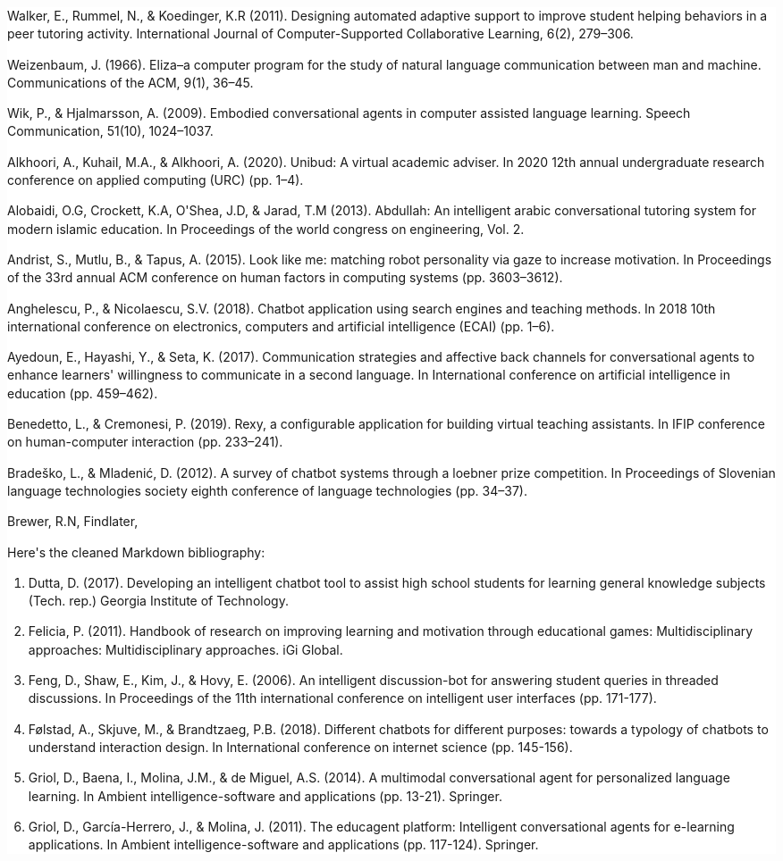 Walker, E., Rummel, N., & Koedinger, K.R (2011). Designing automated adaptive support to improve student helping behaviors in a peer tutoring activity. International Journal of Computer-Supported Collaborative Learning, 6(2), 279–306.

Weizenbaum, J. (1966). Eliza–a computer program for the study of natural language communication between man and machine. Communications of the ACM, 9(1), 36–45.

Wik, P., & Hjalmarsson, A. (2009). Embodied conversational agents in computer assisted language learning. Speech Communication, 51(10), 1024–1037.

Alkhoori, A., Kuhail, M.A., & Alkhoori, A. (2020). Unibud: A virtual academic adviser. In 2020 12th annual undergraduate research conference on applied computing (URC) (pp. 1–4).

Alobaidi, O.G, Crockett, K.A, O'Shea, J.D, & Jarad, T.M (2013). Abdullah: An intelligent arabic conversational tutoring system for modern islamic education. In Proceedings of the world congress on engineering, Vol. 2.

Andrist, S., Mutlu, B., & Tapus, A. (2015). Look like me: matching robot personality via gaze to increase motivation. In Proceedings of the 33rd annual ACM conference on human factors in computing systems (pp. 3603–3612).

Anghelescu, P., & Nicolaescu, S.V. (2018). Chatbot application using search engines and teaching methods. In 2018 10th international conference on electronics, computers and artificial intelligence (ECAI) (pp. 1–6).

Ayedoun, E., Hayashi, Y., & Seta, K. (2017). Communication strategies and affective back channels for conversational agents to enhance learners' willingness to communicate in a second language. In International conference on artificial intelligence in education (pp. 459–462).

Benedetto, L., & Cremonesi, P. (2019). Rexy, a configurable application for building virtual teaching assistants. In IFIP conference on human-computer interaction (pp. 233–241).

Bradeško, L., & Mladenić, D. (2012). A survey of chatbot systems through a loebner prize competition. In Proceedings of Slovenian language technologies society eighth conference of language technologies (pp. 34–37).

Brewer, R.N, Findlater,

Here's the cleaned Markdown bibliography:

1. Dutta, D. (2017). Developing an intelligent chatbot tool to assist high school students for learning general knowledge subjects (Tech. rep.) Georgia Institute of Technology.

2. Felicia, P. (2011). Handbook of research on improving learning and motivation through educational games: Multidisciplinary approaches: Multidisciplinary approaches. iGi Global.

3. Feng, D., Shaw, E., Kim, J., & Hovy, E. (2006). An intelligent discussion-bot for answering student queries in threaded discussions. In Proceedings of the 11th international conference on intelligent user interfaces (pp. 171-177).

4. Følstad, A., Skjuve, M., & Brandtzaeg, P.B. (2018). Different chatbots for different purposes: towards a typology of chatbots to understand interaction design. In International conference on internet science (pp. 145-156).

5. Griol, D., Baena, I., Molina, J.M., & de Miguel, A.S. (2014). A multimodal conversational agent for personalized language learning. In Ambient intelligence-software and applications (pp. 13-21). Springer.

6. Griol, D., García-Herrero, J., & Molina, J. (2011). The educagent platform: Intelligent conversational agents for e-learning applications. In Ambient intelligence-software and applications (pp. 117-124). Springer.
